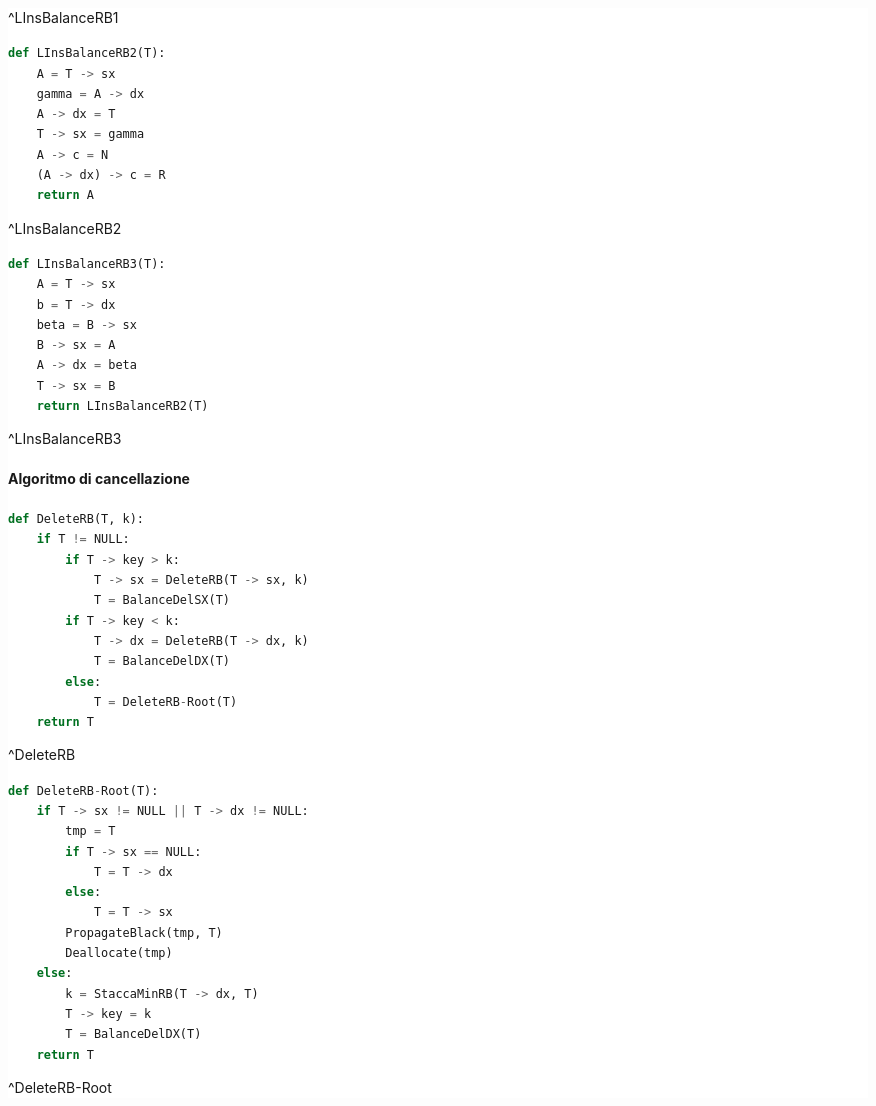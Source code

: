 ```python
```
^LInsBalanceRB1

```python
def LInsBalanceRB2(T):
	A = T -> sx
	gamma = A -> dx
	A -> dx = T
	T -> sx = gamma
	A -> c = N
	(A -> dx) -> c = R
	return A
```
^LInsBalanceRB2

```python
def LInsBalanceRB3(T):
	A = T -> sx
	b = T -> dx
	beta = B -> sx
	B -> sx = A
	A -> dx = beta
	T -> sx = B
	return LInsBalanceRB2(T) 
```
^LInsBalanceRB3

#### Algoritmo di cancellazione

```python
def DeleteRB(T, k):
	if T != NULL:
		if T -> key > k:
			T -> sx = DeleteRB(T -> sx, k)
			T = BalanceDelSX(T)
		if T -> key < k:
			T -> dx = DeleteRB(T -> dx, k)
			T = BalanceDelDX(T)
		else:
			T = DeleteRB-Root(T)
	return T
```
^DeleteRB

```python
def DeleteRB-Root(T):
	if T -> sx != NULL || T -> dx != NULL:
		tmp = T
		if T -> sx == NULL:
			T = T -> dx
		else:
			T = T -> sx
		PropagateBlack(tmp, T)
		Deallocate(tmp)
	else:
		k = StaccaMinRB(T -> dx, T)
		T -> key = k
		T = BalanceDelDX(T)
	return T
```
^DeleteRB-Root
